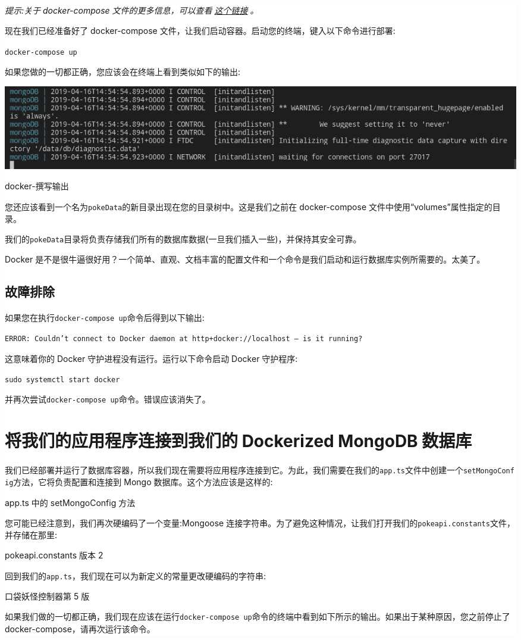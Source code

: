*提示:关于 docker-compose 文件的更多信息，可以查看* [*这个链接*](https://docs.docker.com/compose/compose-file/) *。*

现在我们已经准备好了 docker-compose 文件，让我们启动容器。启动您的终端，键入以下命令进行部署:

```
docker-compose up 
```

如果您做的一切都正确，您应该会在终端上看到类似如下的输出:

![](img/e5940790973432fcbae56311337b32c2.png)

docker-撰写输出

您还应该看到一个名为`pokeData`的新目录出现在您的目录树中。这是我们之前在 docker-compose 文件中使用“volumes”属性指定的目录。

我们的`pokeData`目录将负责存储我们所有的数据库数据(一旦我们插入一些)，并保持其安全可靠。

Docker 是不是很牛逼很好用？一个简单、直观、文档丰富的配置文件和一个命令是我们启动和运行数据库实例所需要的。太美了。

## **故障排除**

如果您在执行`docker-compose up`命令后得到以下输出:

```
ERROR: Couldn’t connect to Docker daemon at http+docker://localhost — is it running?
```

这意味着你的 Docker 守护进程没有运行。运行以下命令启动 Docker 守护程序:

```
sudo systemctl start docker
```

并再次尝试`docker-compose up`命令。错误应该消失了。

# 将我们的应用程序连接到我们的 Dockerized MongoDB 数据库

我们已经部署并运行了数据库容器，所以我们现在需要将应用程序连接到它。为此，我们需要在我们的`app.ts`文件中创建一个`setMongoConfig`方法，它将负责配置和连接到 Mongo 数据库。这个方法应该是这样的:

app.ts 中的 setMongoConfig 方法

您可能已经注意到，我们再次硬编码了一个变量:Mongoose 连接字符串。为了避免这种情况，让我们打开我们的`pokeapi.constants`文件，并存储在那里:

pokeapi.constants 版本 2

回到我们的`app.ts`，我们现在可以为新定义的常量更改硬编码的字符串:

口袋妖怪控制器第 5 版

如果我们做的一切都正确，我们现在应该在运行`docker-compose up`命令的终端中看到如下所示的输出。如果出于某种原因，您之前停止了 docker-compose，请再次运行该命令。
